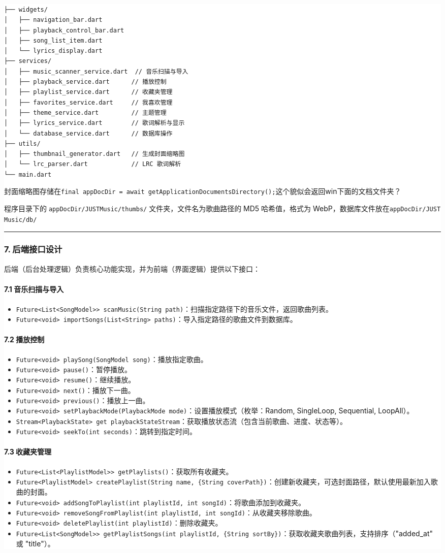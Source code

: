 ```
├── widgets/
│   ├── navigation_bar.dart
│   ├── playback_control_bar.dart
│   ├── song_list_item.dart
│   └── lyrics_display.dart
├── services/
│   ├── music_scanner_service.dart  // 音乐扫描与导入
│   ├── playback_service.dart      // 播放控制
│   ├── playlist_service.dart      // 收藏夹管理
│   ├── favorites_service.dart     // 我喜欢管理
│   ├── theme_service.dart         // 主题管理
│   ├── lyrics_service.dart        // 歌词解析与显示
│   └── database_service.dart      // 数据库操作
├── utils/
│   ├── thumbnail_generator.dart   // 生成封面缩略图
│   └── lrc_parser.dart            // LRC 歌词解析
└── main.dart
```

封面缩略图存储在`final appDocDir = await getApplicationDocumentsDirectory();`这个貌似会返回win下面的文档文件夹？

程序目录下的 `appDocDir/JUSTMusic/thumbs/` 文件夹，文件名为歌曲路径的 MD5 哈希值，格式为 WebP，数据库文件放在`appDocDir/JUSTMusic/db/`

---

### 7. 后端接口设计
后端（后台处理逻辑）负责核心功能实现，并为前端（界面逻辑）提供以下接口：

#### 7.1 音乐扫描与导入
- `Future<List<SongModel>> scanMusic(String path)`：扫描指定路径下的音乐文件，返回歌曲列表。  
- `Future<void> importSongs(List<String> paths)`：导入指定路径的歌曲文件到数据库。  

#### 7.2 播放控制
- `Future<void> playSong(SongModel song)`：播放指定歌曲。  
- `Future<void> pause()`：暂停播放。  
- `Future<void> resume()`：继续播放。  
- `Future<void> next()`：播放下一曲。  
- `Future<void> previous()`：播放上一曲。  
- `Future<void> setPlaybackMode(PlaybackMode mode)`：设置播放模式（枚举：Random, SingleLoop, Sequential, LoopAll）。  
- `Stream<PlaybackState> get playbackStateStream`：获取播放状态流（包含当前歌曲、进度、状态等）。  
- `Future<void> seekTo(int seconds)`：跳转到指定时间。  

#### 7.3 收藏夹管理
- `Future<List<PlaylistModel>> getPlaylists()`：获取所有收藏夹。  
- `Future<PlaylistModel> createPlaylist(String name, {String coverPath})`：创建新收藏夹，可选封面路径，默认使用最新加入歌曲的封面。  
- `Future<void> addSongToPlaylist(int playlistId, int songId)`：将歌曲添加到收藏夹。  
- `Future<void> removeSongFromPlaylist(int playlistId, int songId)`：从收藏夹移除歌曲。  
- `Future<void> deletePlaylist(int playlistId)`：删除收藏夹。  
- `Future<List<SongModel>> getPlaylistSongs(int playlistId, {String sortBy})`：获取收藏夹歌曲列表，支持排序（"added_at" 或 "title"）。  
